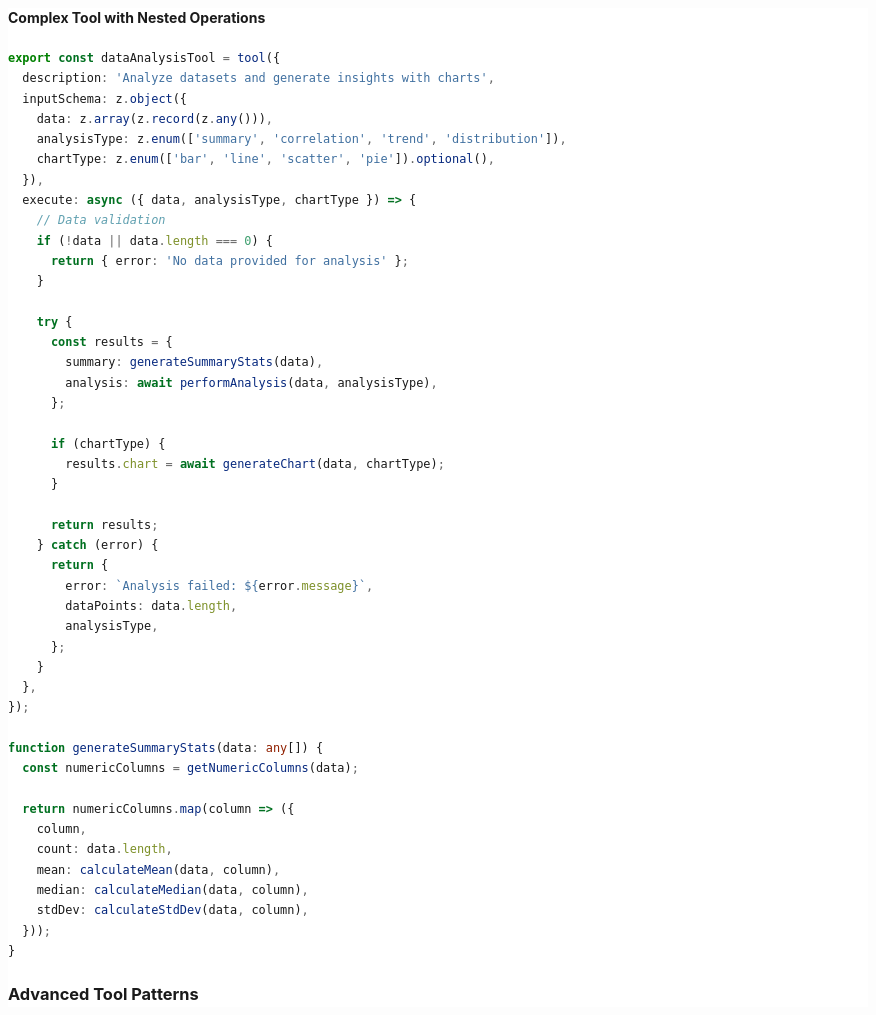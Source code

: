 #### Complex Tool with Nested Operations

```typescript
export const dataAnalysisTool = tool({
  description: 'Analyze datasets and generate insights with charts',
  inputSchema: z.object({
    data: z.array(z.record(z.any())),
    analysisType: z.enum(['summary', 'correlation', 'trend', 'distribution']),
    chartType: z.enum(['bar', 'line', 'scatter', 'pie']).optional(),
  }),
  execute: async ({ data, analysisType, chartType }) => {
    // Data validation
    if (!data || data.length === 0) {
      return { error: 'No data provided for analysis' };
    }

    try {
      const results = {
        summary: generateSummaryStats(data),
        analysis: await performAnalysis(data, analysisType),
      };

      if (chartType) {
        results.chart = await generateChart(data, chartType);
      }

      return results;
    } catch (error) {
      return { 
        error: `Analysis failed: ${error.message}`,
        dataPoints: data.length,
        analysisType,
      };
    }
  },
});

function generateSummaryStats(data: any[]) {
  const numericColumns = getNumericColumns(data);
  
  return numericColumns.map(column => ({
    column,
    count: data.length,
    mean: calculateMean(data, column),
    median: calculateMedian(data, column),
    stdDev: calculateStdDev(data, column),
  }));
}
```

### Advanced Tool Patterns
